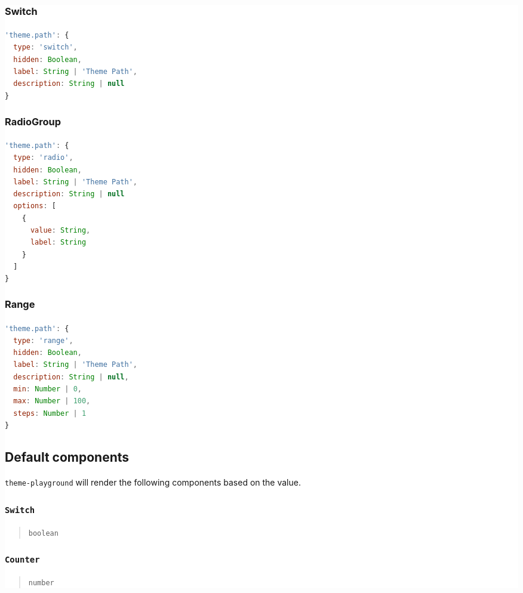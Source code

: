### Switch

```js
'theme.path': {
  type: 'switch',
  hidden: Boolean,
  label: String | 'Theme Path',
  description: String | null
}
```

### RadioGroup

```js
'theme.path': {
  type: 'radio',
  hidden: Boolean,
  label: String | 'Theme Path',
  description: String | null
  options: [
    {
      value: String,
      label: String
    }
  ]
}
```

### Range

```js
'theme.path': {
  type: 'range',
  hidden: Boolean,
  label: String | 'Theme Path',
  description: String | null,
  min: Number | 0,
  max: Number | 100,
  steps: Number | 1
}
```

## Default components

`theme-playground` will render the following components based on the value.

### `Switch`

> `boolean`

### `Counter`

> `number`
